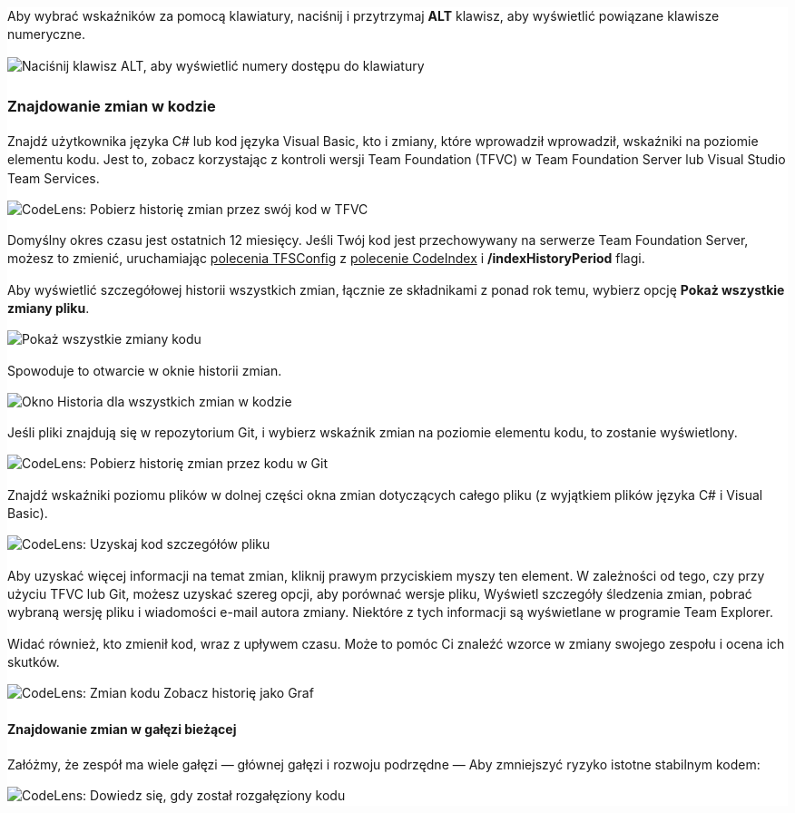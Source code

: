  Aby wybrać wskaźników za pomocą klawiatury, naciśnij i przytrzymaj **ALT** klawisz, aby wyświetlić powiązane klawisze numeryczne.  
  
 ![Naciśnij klawisz ALT, aby wyświetlić numery dostępu do klawiatury](../ide/media/codelensaltkeyindicators.png "CodeLensAltKeyIndicators")  
  
### <a name="find-changes-in-your-code"></a>Znajdowanie zmian w kodzie  
 Znajdź użytkownika języka C# lub kod języka Visual Basic, kto i zmiany, które wprowadził wprowadził, wskaźniki na poziomie elementu kodu. Jest to, zobacz korzystając z kontroli wersji Team Foundation (TFVC) w Team Foundation Server lub Visual Studio Team Services.  
  
 ![CodeLens: Pobierz historię zmian przez swój kod w TFVC](../ide/media/codelenscodechanges.png "CodeLensCodeChanges")  
  
 Domyślny okres czasu jest ostatnich 12 miesięcy. Jeśli Twój kod jest przechowywany na serwerze Team Foundation Server, możesz to zmienić, uruchamiając [polecenia TFSConfig](http://msdn.microsoft.com/en-us/94424190-3b6b-4f33-a6b6-5807f4225b62) z [polecenie CodeIndex](../ide/codeindex-command.md) i **/indexHistoryPeriod** flagi.  
  
 Aby wyświetlić szczegółowej historii wszystkich zmian, łącznie ze składnikami z ponad rok temu, wybierz opcję **Pokaż wszystkie zmiany pliku**.  
  
 ![Pokaż wszystkie zmiany kodu](../ide/media/codelensshowsallchanges.png "CodeLensShowsAllChanges")  
  
 Spowoduje to otwarcie w oknie historii zmian.  
  
 ![Okno Historia dla wszystkich zmian w kodzie](../ide/media/codelenscodechangeshistory.png "CodeLensCodeChangesHistory")  
  
 Jeśli pliki znajdują się w repozytorium Git, i wybierz wskaźnik zmian na poziomie elementu kodu, to zostanie wyświetlony.  
  
 ![CodeLens: Pobierz historię zmian przez kodu w Git](../ide/media/codelenscodechangesgit.png "CodeLensCodeChangesGit")  
  
 Znajdź wskaźniki poziomu plików w dolnej części okna zmian dotyczących całego pliku (z wyjątkiem plików języka C# i Visual Basic).  
  
 ![CodeLens: Uzyskaj kod szczegółów pliku](../ide/media/codelensfilelevel.png "CodeLensFileLevel")  
  
 Aby uzyskać więcej informacji na temat zmian, kliknij prawym przyciskiem myszy ten element. W zależności od tego, czy przy użyciu TFVC lub Git, możesz uzyskać szereg opcji, aby porównać wersje pliku, Wyświetl szczegóły śledzenia zmian, pobrać wybraną wersję pliku i wiadomości e-mail autora zmiany. Niektóre z tych informacji są wyświetlane w programie Team Explorer.  
  
 Widać również, kto zmienił kod, wraz z upływem czasu. Może to pomóc Ci znaleźć wzorce w zmiany swojego zespołu i ocena ich skutków.  
  
 ![CodeLens: Zmian kodu Zobacz historię jako Graf](../ide/media/codelens.png "CodeLens")  
  
#### <a name="find-changes-in-your-current-branch"></a>Znajdowanie zmian w gałęzi bieżącej  
 Załóżmy, że zespół ma wiele gałęzi — głównej gałęzi i rozwoju podrzędne — Aby zmniejszyć ryzyko istotne stabilnym kodem:  
  
 ![CodeLens: Dowiedz się, gdy został rozgałęziony kodu](../ide/media/codelensfirstbranchconceptual.png "CodeLensFirstBranchConceptual")  
  